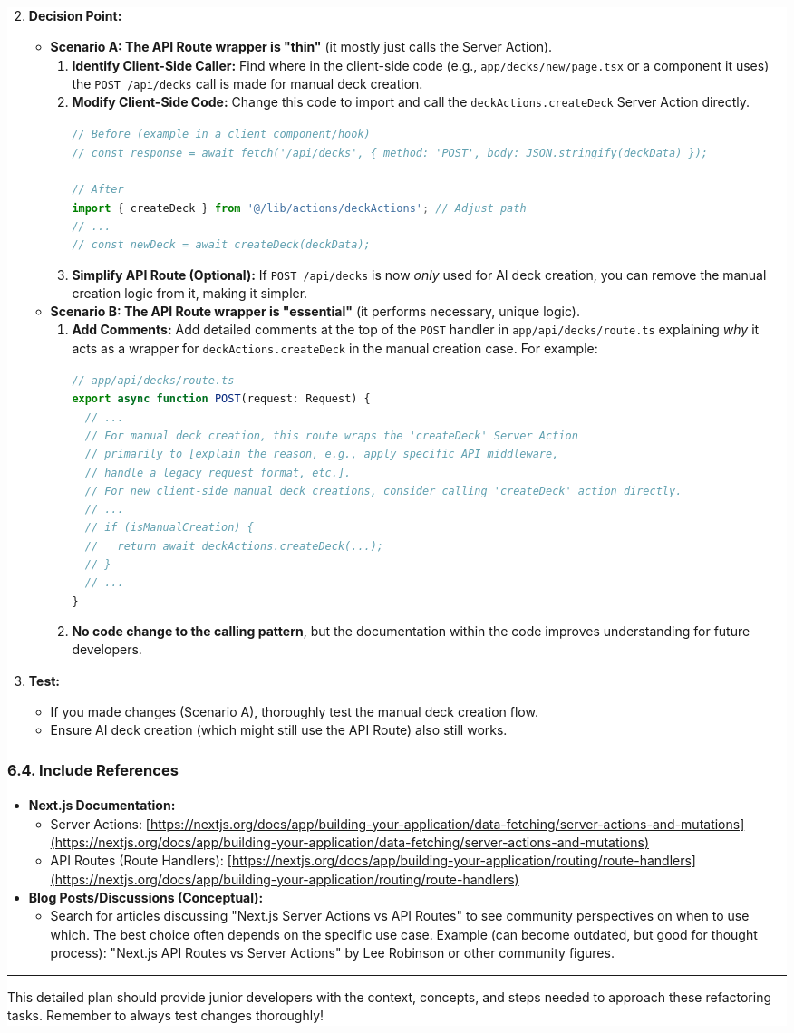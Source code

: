2.  **Decision Point:**
    *   **Scenario A: The API Route wrapper is "thin"** (it mostly just calls the Server Action).
        1.  **Identify Client-Side Caller:** Find where in the client-side code (e.g., `app/decks/new/page.tsx` or a component it uses) the `POST /api/decks` call is made for manual deck creation.
        2.  **Modify Client-Side Code:** Change this code to import and call the `deckActions.createDeck` Server Action directly.
            ```typescript
            // Before (example in a client component/hook)
            // const response = await fetch('/api/decks', { method: 'POST', body: JSON.stringify(deckData) });

            // After
            import { createDeck } from '@/lib/actions/deckActions'; // Adjust path
            // ...
            // const newDeck = await createDeck(deckData); 
            ```
        3.  **Simplify API Route (Optional):** If `POST /api/decks` is now *only* used for AI deck creation, you can remove the manual creation logic from it, making it simpler.
    *   **Scenario B: The API Route wrapper is "essential"** (it performs necessary, unique logic).
        1.  **Add Comments:** Add detailed comments at the top of the `POST` handler in `app/api/decks/route.ts` explaining *why* it acts as a wrapper for `deckActions.createDeck` in the manual creation case. For example:
            ```typescript
            // app/api/decks/route.ts
            export async function POST(request: Request) {
              // ...
              // For manual deck creation, this route wraps the 'createDeck' Server Action 
              // primarily to [explain the reason, e.g., apply specific API middleware, 
              // handle a legacy request format, etc.].
              // For new client-side manual deck creations, consider calling 'createDeck' action directly.
              // ...
              // if (isManualCreation) {
              //   return await deckActions.createDeck(...);
              // }
              // ...
            }
            ```
        2.  **No code change to the calling pattern**, but the documentation within the code improves understanding for future developers.

3.  **Test:**
    *   If you made changes (Scenario A), thoroughly test the manual deck creation flow.
    *   Ensure AI deck creation (which might still use the API Route) also still works.

### 6.4. Include References

*   **Next.js Documentation:**
    *   Server Actions: [https://nextjs.org/docs/app/building-your-application/data-fetching/server-actions-and-mutations](https://nextjs.org/docs/app/building-your-application/data-fetching/server-actions-and-mutations)
    *   API Routes (Route Handlers): [https://nextjs.org/docs/app/building-your-application/routing/route-handlers](https://nextjs.org/docs/app/building-your-application/routing/route-handlers)
*   **Blog Posts/Discussions (Conceptual):**
    *   Search for articles discussing "Next.js Server Actions vs API Routes" to see community perspectives on when to use which. The best choice often depends on the specific use case. Example (can become outdated, but good for thought process): "Next.js API Routes vs Server Actions" by Lee Robinson or other community figures.

---

This detailed plan should provide junior developers with the context, concepts, and steps needed to approach these refactoring tasks. Remember to always test changes thoroughly!
